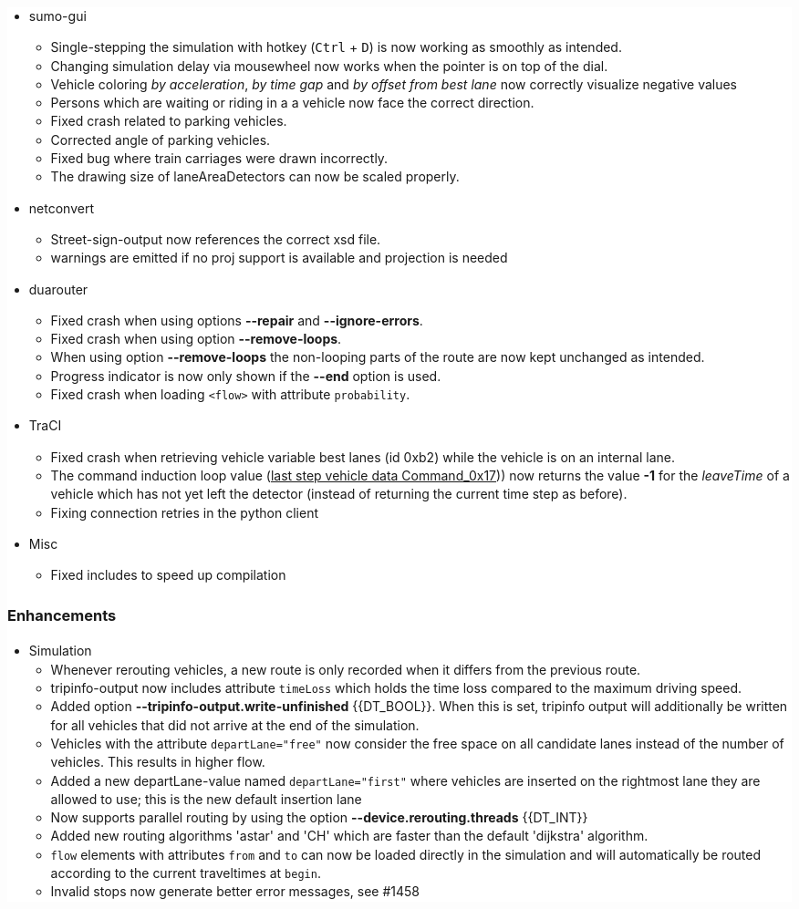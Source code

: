 - sumo-gui
  - Single-stepping the simulation with hotkey (<kbd>Ctrl</kbd> + <kbd>D</kbd>) is now
        working as smoothly as intended.
  - Changing simulation delay via mousewheel now works when the
        pointer is on top of the dial.
  - Vehicle coloring *by acceleration*, *by time gap* and *by offset
        from best lane* now correctly visualize negative values
  - Persons which are waiting or riding in a a vehicle now face the
        correct direction.
  - Fixed crash related to parking vehicles.
  - Corrected angle of parking vehicles.
  - Fixed bug where train carriages were drawn incorrectly.
  - The drawing size of laneAreaDetectors can now be scaled
        properly.

- netconvert
  - Street-sign-output now references the correct xsd file.
  - warnings are emitted if no proj support is available and
        projection is needed

- duarouter
  - Fixed crash when using options **--repair** and **--ignore-errors**.
  - Fixed crash when using option **--remove-loops**.
  - When using option **--remove-loops** the non-looping parts of the route are now
        kept unchanged as intended.
  - Progress indicator is now only shown if the **--end** option is used.
  - Fixed crash when loading `<flow>` with attribute `probability`.

- TraCI
  - Fixed crash when retrieving vehicle variable best lanes (id
        0xb2) while the vehicle is on an internal lane.
  - The command induction loop value ([last step vehicle data Command_0x17](../TraCI/Lane_Area_Detector_Value_Retrieval.md)))
        now returns the value **-1** for the *leaveTime* of a vehicle
        which has not yet left the detector (instead of returning the
        current time step as before).
  - Fixing connection retries in the python client

- Misc
  - Fixed includes to speed up compilation

### Enhancements

- Simulation
  - Whenever rerouting vehicles, a new route is only recorded when
        it differs from the previous route.
  - tripinfo-output now includes attribute `timeLoss` which holds the time
        loss compared to the maximum driving speed.
  - Added option **--tripinfo-output.write-unfinished** {{DT_BOOL}}. When this is set, tripinfo output will
        additionally be written for all vehicles that did not arrive at
        the end of the simulation.
  - Vehicles with the attribute `departLane="free"` now consider the free space on all
        candidate lanes instead of the number of vehicles. This results
        in higher flow.
  - Added a new departLane-value named `departLane="first"` where vehicles are inserted
        on the rightmost lane they are allowed to use; this is the new
        default insertion lane
  - Now supports parallel routing by using the option **--device.rerouting.threads** {{DT_INT}}
  - Added new routing algorithms 'astar' and 'CH' which are faster
        than the default 'dijkstra' algorithm.
  - `flow` elements with attributes `from` and `to` can now be loaded directly in the
        simulation and will automatically be routed according to the
        current traveltimes at `begin`.
  - Invalid stops now generate better error messages, see #1458